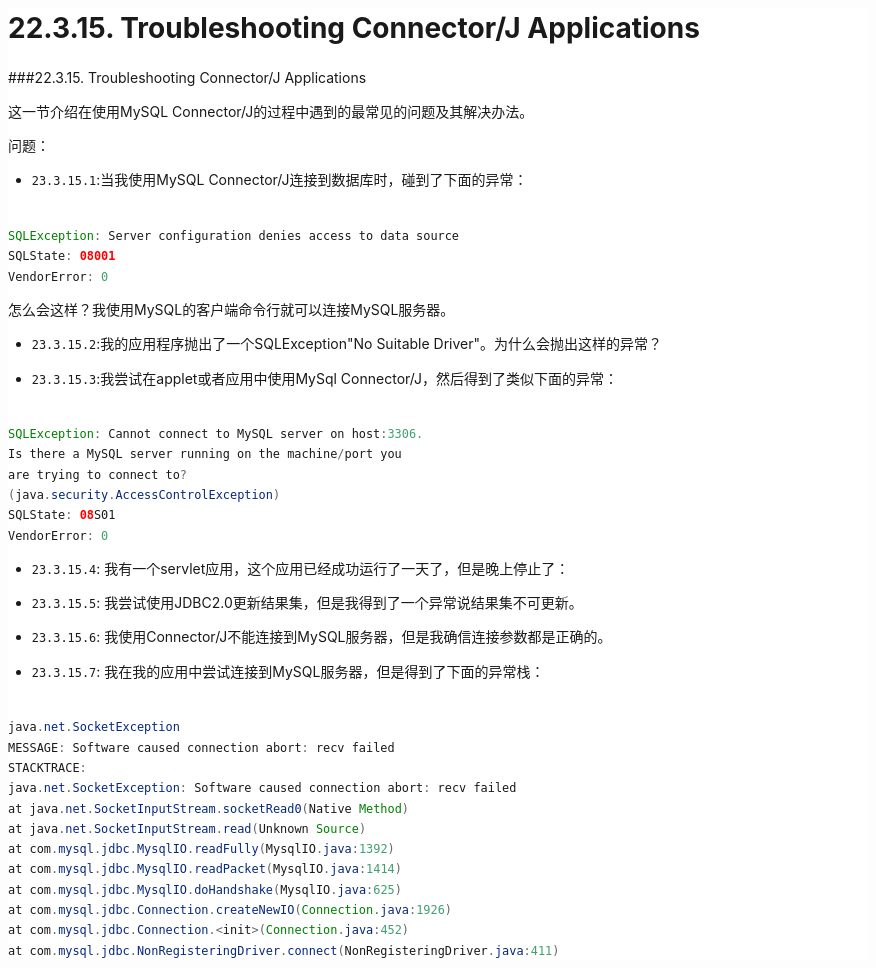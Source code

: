 # 22.3.15. Troubleshooting Connector/J Applications

###22.3.15. Troubleshooting Connector/J Applications

这一节介绍在使用MySQL Connector/J的过程中遇到的最常见的问题及其解决办法。

问题：

* `23.3.15.1`:当我使用MySQL Connector/J连接到数据库时，碰到了下面的异常：

```java

SQLException: Server configuration denies access to data source
SQLState: 08001
VendorError: 0

```

怎么会这样？我使用MySQL的客户端命令行就可以连接MySQL服务器。

* `23.3.15.2`:我的应用程序抛出了一个SQLException"No Suitable Driver"。为什么会抛出这样的异常？

* `23.3.15.3`:我尝试在applet或者应用中使用MySql Connector/J，然后得到了类似下面的异常：

```java

SQLException: Cannot connect to MySQL server on host:3306.
Is there a MySQL server running on the machine/port you
are trying to connect to?
(java.security.AccessControlException)
SQLState: 08S01
VendorError: 0 

```

* `23.3.15.4`: 我有一个servlet应用，这个应用已经成功运行了一天了，但是晚上停止了：

* `23.3.15.5`: 我尝试使用JDBC2.0更新结果集，但是我得到了一个异常说结果集不可更新。

* `23.3.15.6`: 我使用Connector/J不能连接到MySQL服务器，但是我确信连接参数都是正确的。

* `23.3.15.7`: 我在我的应用中尝试连接到MySQL服务器，但是得到了下面的异常栈：

```java

java.net.SocketException
MESSAGE: Software caused connection abort: recv failed
STACKTRACE:
java.net.SocketException: Software caused connection abort: recv failed
at java.net.SocketInputStream.socketRead0(Native Method)
at java.net.SocketInputStream.read(Unknown Source)
at com.mysql.jdbc.MysqlIO.readFully(MysqlIO.java:1392)
at com.mysql.jdbc.MysqlIO.readPacket(MysqlIO.java:1414)
at com.mysql.jdbc.MysqlIO.doHandshake(MysqlIO.java:625)
at com.mysql.jdbc.Connection.createNewIO(Connection.java:1926)
at com.mysql.jdbc.Connection.<init>(Connection.java:452)
at com.mysql.jdbc.NonRegisteringDriver.connect(NonRegisteringDriver.java:411)

```
